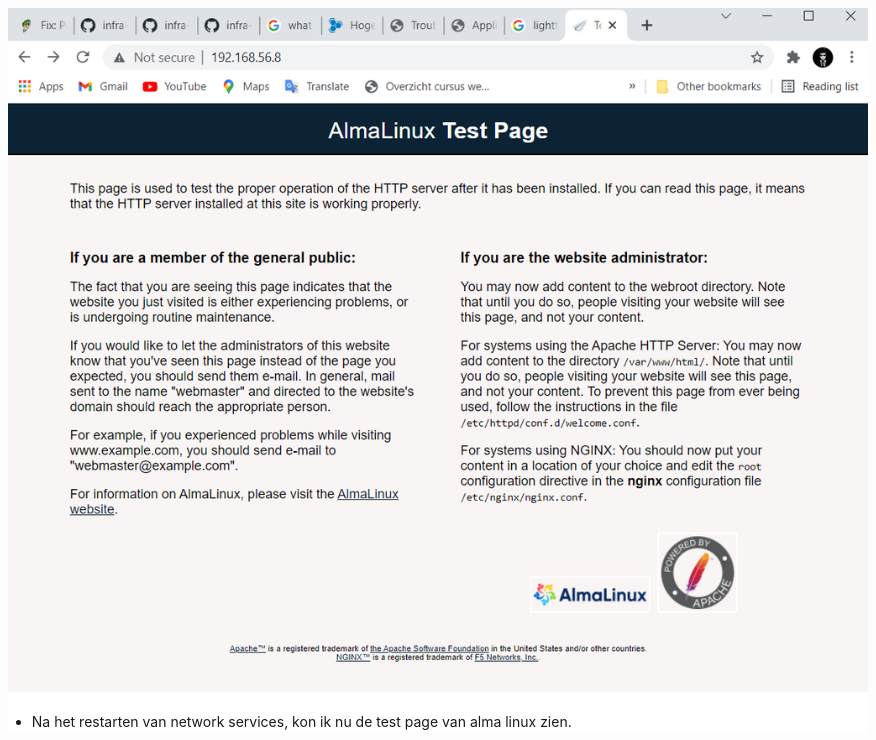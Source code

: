 ![almalinux](img/troubleshooting1/almalinux-page.PNG)

- Na het restarten van network services, kon ik nu de test page van alma linux zien.

